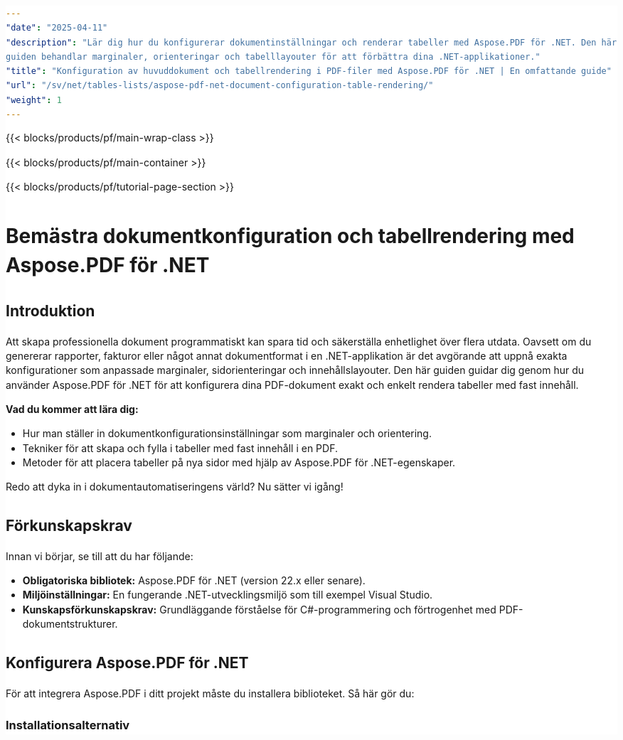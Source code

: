 ```yaml
---
"date": "2025-04-11"
"description": "Lär dig hur du konfigurerar dokumentinställningar och renderar tabeller med Aspose.PDF för .NET. Den här guiden behandlar marginaler, orienteringar och tabelllayouter för att förbättra dina .NET-applikationer."
"title": "Konfiguration av huvuddokument och tabellrendering i PDF-filer med Aspose.PDF för .NET | En omfattande guide"
"url": "/sv/net/tables-lists/aspose-pdf-net-document-configuration-table-rendering/"
"weight": 1
---
```


{{< blocks/products/pf/main-wrap-class >}}

{{< blocks/products/pf/main-container >}}

{{< blocks/products/pf/tutorial-page-section >}}


# Bemästra dokumentkonfiguration och tabellrendering med Aspose.PDF för .NET

## Introduktion

Att skapa professionella dokument programmatiskt kan spara tid och säkerställa enhetlighet över flera utdata. Oavsett om du genererar rapporter, fakturor eller något annat dokumentformat i en .NET-applikation är det avgörande att uppnå exakta konfigurationer som anpassade marginaler, sidorienteringar och innehållslayouter. Den här guiden guidar dig genom hur du använder Aspose.PDF för .NET för att konfigurera dina PDF-dokument exakt och enkelt rendera tabeller med fast innehåll.

**Vad du kommer att lära dig:**
- Hur man ställer in dokumentkonfigurationsinställningar som marginaler och orientering.
- Tekniker för att skapa och fylla i tabeller med fast innehåll i en PDF.
- Metoder för att placera tabeller på nya sidor med hjälp av Aspose.PDF för .NET-egenskaper.

Redo att dyka in i dokumentautomatiseringens värld? Nu sätter vi igång!

## Förkunskapskrav

Innan vi börjar, se till att du har följande:
- **Obligatoriska bibliotek:** Aspose.PDF för .NET (version 22.x eller senare).
- **Miljöinställningar:** En fungerande .NET-utvecklingsmiljö som till exempel Visual Studio.
- **Kunskapsförkunskapskrav:** Grundläggande förståelse för C#-programmering och förtrogenhet med PDF-dokumentstrukturer.

## Konfigurera Aspose.PDF för .NET

För att integrera Aspose.PDF i ditt projekt måste du installera biblioteket. Så här gör du:

### Installationsalternativ
